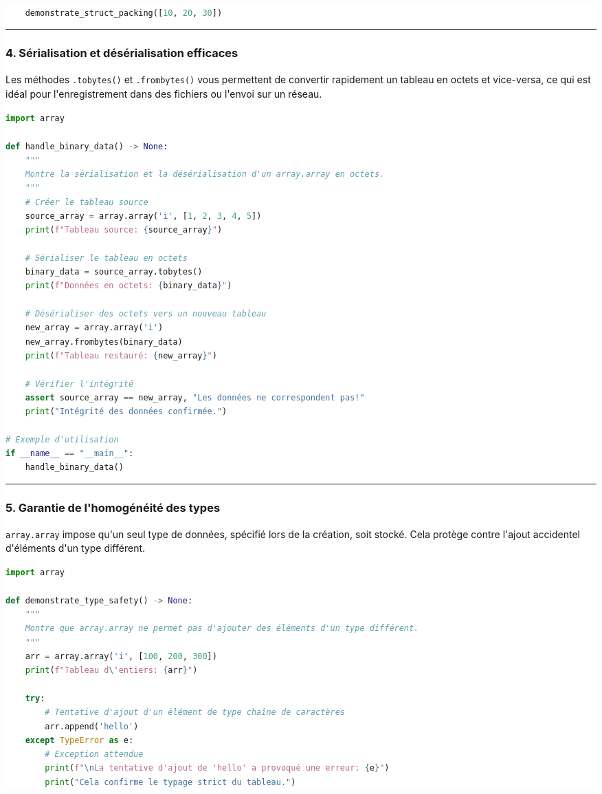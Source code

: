 ```python
    demonstrate_struct_packing([10, 20, 30])
```

---

### 4. Sérialisation et désérialisation efficaces

Les méthodes `.tobytes()` et `.frombytes()` vous permettent de convertir rapidement un tableau en octets et vice-versa, ce qui est idéal pour l'enregistrement dans des fichiers ou l'envoi sur un réseau.

```python
import array

def handle_binary_data() -> None:
    """
    Montre la sérialisation et la désérialisation d'un array.array en octets.
    """
    # Créer le tableau source
    source_array = array.array('i', [1, 2, 3, 4, 5])
    print(f"Tableau source: {source_array}")

    # Sérialiser le tableau en octets
    binary_data = source_array.tobytes()
    print(f"Données en octets: {binary_data}")

    # Désérialiser des octets vers un nouveau tableau
    new_array = array.array('i')
    new_array.frombytes(binary_data)
    print(f"Tableau restauré: {new_array}")

    # Vérifier l'intégrité
    assert source_array == new_array, "Les données ne correspondent pas!"
    print("Intégrité des données confirmée.")

# Exemple d'utilisation
if __name__ == "__main__":
    handle_binary_data()
```

---

### 5. Garantie de l'homogénéité des types

`array.array` impose qu'un seul type de données, spécifié lors de la création, soit stocké. Cela protège contre l'ajout accidentel d'éléments d'un type différent.

```python
import array

def demonstrate_type_safety() -> None:
    """
    Montre que array.array ne permet pas d'ajouter des éléments d'un type différent.
    """
    arr = array.array('i', [100, 200, 300])
    print(f"Tableau d\'entiers: {arr}")
    
    try:
        # Tentative d'ajout d'un élément de type chaîne de caractères
        arr.append('hello')
    except TypeError as e:
        # Exception attendue
        print(f"\nLa tentative d'ajout de 'hello' a provoqué une erreur: {e}")
        print("Cela confirme le typage strict du tableau.")

```